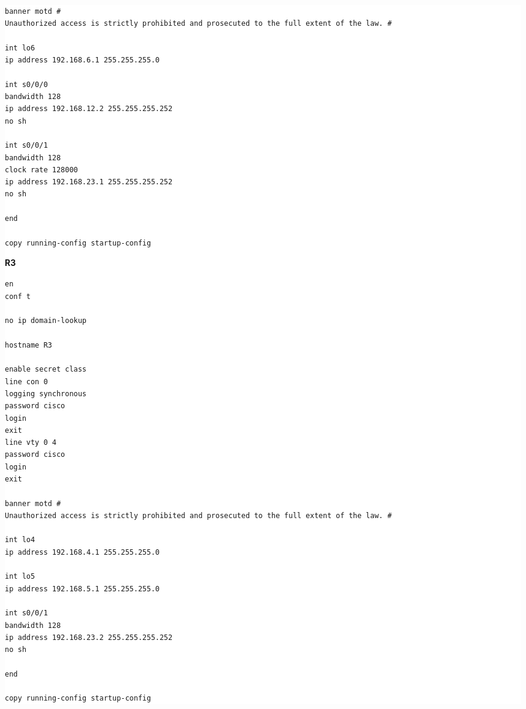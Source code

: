 	banner motd #
	Unauthorized access is strictly prohibited and prosecuted to the full extent of the law. #

	int lo6
	ip address 192.168.6.1 255.255.255.0

	int s0/0/0
	bandwidth 128
	ip address 192.168.12.2 255.255.255.252
	no sh

	int s0/0/1
	bandwidth 128
	clock rate 128000
	ip address 192.168.23.1 255.255.255.252
	no sh

	end

	copy running-config startup-config

**R3**

	en
    conf t

    no ip domain-lookup

    hostname R3

    enable secret class
    line con 0
	logging synchronous
    password cisco
    login
    exit
	line vty 0 4
	password cisco
	login
	exit
	
	banner motd #
	Unauthorized access is strictly prohibited and prosecuted to the full extent of the law. #

	int lo4
	ip address 192.168.4.1 255.255.255.0

	int lo5
	ip address 192.168.5.1 255.255.255.0

	int s0/0/1
	bandwidth 128
	ip address 192.168.23.2 255.255.255.252
	no sh
	
	end

	copy running-config startup-config
    